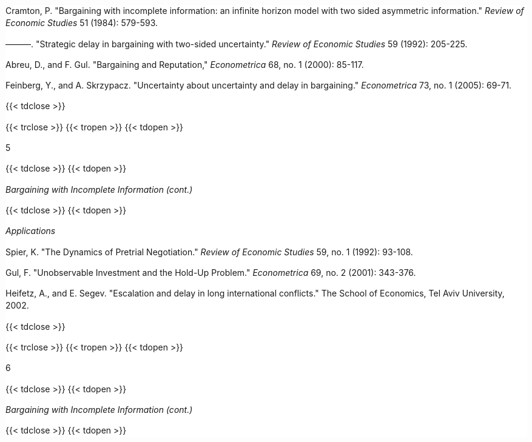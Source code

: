 Cramton, P. "Bargaining with incomplete information: an infinite horizon model with two sided asymmetric information." _Review of Economic Studies_ 51 (1984): 579-593.

———. "Strategic delay in bargaining with two-sided uncertainty." _Review of Economic Studies_ 59 (1992): 205-225.

Abreu, D., and F. Gul. "Bargaining and Reputation," _Econometrica_ 68, no. 1 (2000): 85-117.

Feinberg, Y., and A. Skrzypacz. "Uncertainty about uncertainty and delay in bargaining." _Econometrica_ 73, no. 1 (2005): 69-71.


{{< tdclose >}}

{{< trclose >}}
{{< tropen >}}
{{< tdopen >}}


5


{{< tdclose >}}
{{< tdopen >}}


_Bargaining with Incomplete Information_ _(cont.)_


{{< tdclose >}}
{{< tdopen >}}


_Applications_

Spier, K. "The Dynamics of Pretrial Negotiation." _Review of Economic Studies_ 59, no. 1 (1992): 93-108.

Gul, F. "Unobservable Investment and the Hold-Up Problem." _Econometrica_ 69, no. 2 (2001): 343-376.

Heifetz, A., and E. Segev. "Escalation and delay in long international conflicts." The School of Economics, Tel Aviv University, 2002.


{{< tdclose >}}

{{< trclose >}}
{{< tropen >}}
{{< tdopen >}}


6


{{< tdclose >}}
{{< tdopen >}}


_Bargaining with Incomplete Information_ _(cont.)_


{{< tdclose >}}
{{< tdopen >}}
